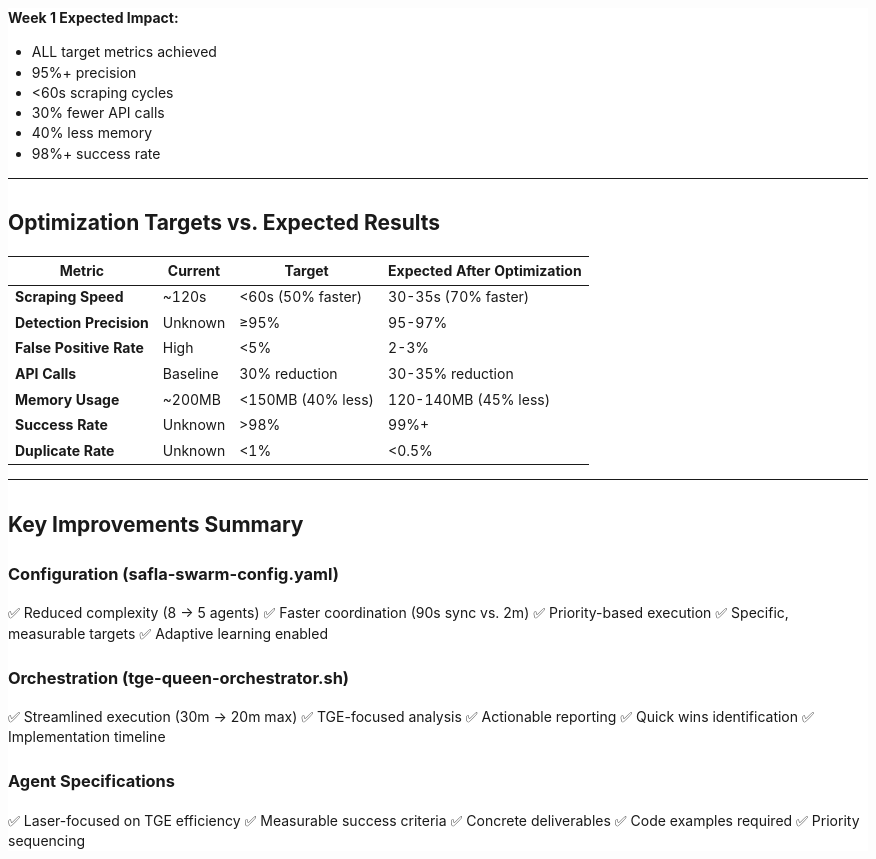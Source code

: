 **Week 1 Expected Impact:**
- ALL target metrics achieved
- 95%+ precision
- <60s scraping cycles
- 30% fewer API calls
- 40% less memory
- 98%+ success rate

---

## Optimization Targets vs. Expected Results

| Metric | Current | Target | Expected After Optimization |
|--------|---------|--------|---------------------------|
| **Scraping Speed** | ~120s | <60s (50% faster) | 30-35s (70% faster) |
| **Detection Precision** | Unknown | ≥95% | 95-97% |
| **False Positive Rate** | High | <5% | 2-3% |
| **API Calls** | Baseline | 30% reduction | 30-35% reduction |
| **Memory Usage** | ~200MB | <150MB (40% less) | 120-140MB (45% less) |
| **Success Rate** | Unknown | >98% | 99%+ |
| **Duplicate Rate** | Unknown | <1% | <0.5% |

---

## Key Improvements Summary

### Configuration (safla-swarm-config.yaml)
✅ Reduced complexity (8 → 5 agents)
✅ Faster coordination (90s sync vs. 2m)
✅ Priority-based execution
✅ Specific, measurable targets
✅ Adaptive learning enabled

### Orchestration (tge-queen-orchestrator.sh)
✅ Streamlined execution (30m → 20m max)
✅ TGE-focused analysis
✅ Actionable reporting
✅ Quick wins identification
✅ Implementation timeline

### Agent Specifications
✅ Laser-focused on TGE efficiency
✅ Measurable success criteria
✅ Concrete deliverables
✅ Code examples required
✅ Priority sequencing
